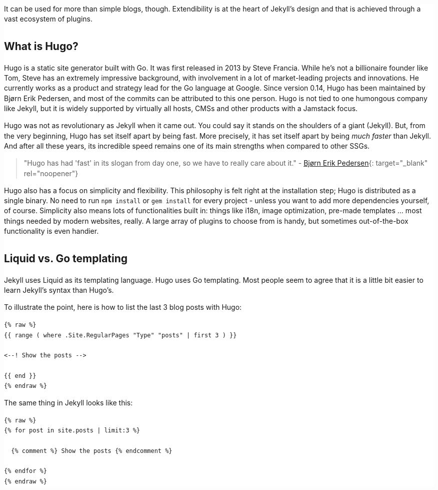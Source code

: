 It can be used for more than simple blogs, though. Extendibility is at the heart of Jekyll’s design and that is achieved through a vast ecosystem of plugins.

## What is Hugo?

Hugo is a static site generator built with Go. It was first released in 2013 by Steve Francia. While he’s not a billionaire founder like Tom, Steve has an extremely impressive background, with involvement in a lot of market-leading projects and innovations. He currently works as a product and strategy lead for the Go language at Google. Since version 0.14, Hugo has been maintained by Bj&oslash;rn Erik Pedersen, and most of the commits can be attributed to this one person. Hugo is not tied to one humongous company like Jekyll, but it is widely supported by virtually all hosts, CMSs and other products with a Jamstack focus.

Hugo was not as revolutionary as Jekyll when it came out. You could say it stands on the shoulders of a giant (Jekyll). But, from the very beginning, Hugo has set itself apart by being fast. More precisely, it has set itself apart by being *much faster* than Jekyll. And after all these years, its incredible speed remains one of its main strengths when compared to other SSGs.

> "Hugo has had 'fast' in its slogan from day one, so we have to really care about it." - [Bj&oslash;rn Erik Pedersen](https://www.tnd.dev/article/2017-10-03-interview-hugo-lead-developer/){: target="_blank" rel="noopener"}

Hugo also has a focus on simplicity and flexibility. This philosophy is felt right at the installation step; Hugo is distributed as a single binary. No need to run `npm install` or `gem install` for every project - unless you want to add more dependencies yourself, of course. Simplicity also means lots of functionalities built in: things like i18n, image optimization, pre-made templates … most things needed by modern websites, really. A large array of plugins to choose from is handy, but sometimes out-of-the-box functionality is even handier.

## Liquid vs. Go templating

Jekyll uses Liquid as its templating language. Hugo uses Go templating. Most people seem to agree that it is a little bit easier to learn Jekyll’s syntax than Hugo’s.

To illustrate the point, here is how to list the last 3 blog posts with Hugo:

```
{% raw %}
{{ range ( where .Site.RegularPages "Type" "posts" | first 3 ) }}

<--! Show the posts -->

{{ end }}
{% endraw %}
```

The same thing in Jekyll looks like this:

```
{% raw %}
{% for post in site.posts | limit:3 %}

  {% comment %} Show the posts {% endcomment %}

{% endfor %}
{% endraw %}
```
